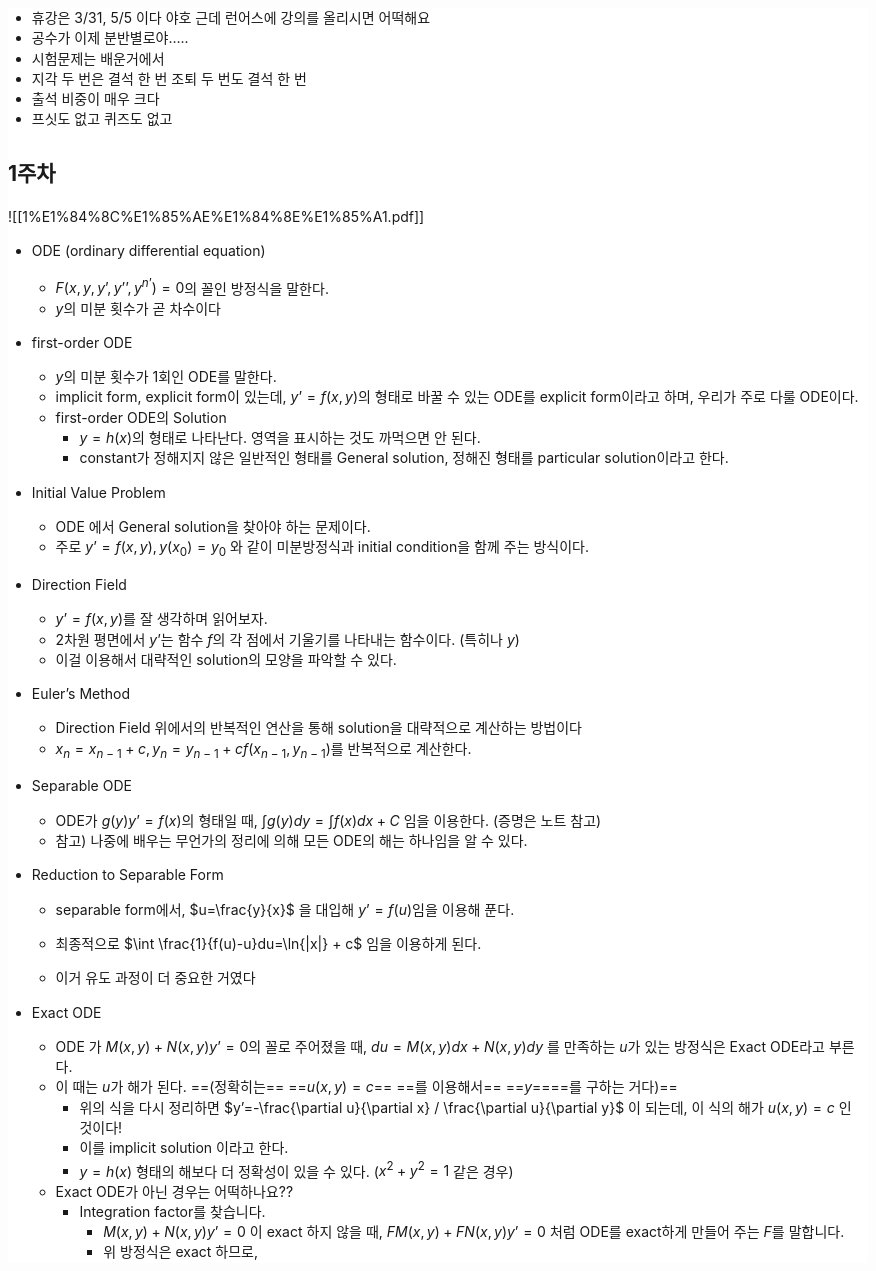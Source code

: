 - 휴강은 3/31, 5/5 이다 야호 근데 런어스에 강의를 올리시면 어떡해요
- 공수가 이제 분반별로야…..
- 시험문제는 배운거에서
- 지각 두 번은 결석 한 번 조퇴 두 번도 결석 한 번
- 출석 비중이 매우 크다
- 프싯도 없고 퀴즈도 없고

## 1주차

![[1%E1%84%8C%E1%85%AE%E1%84%8E%E1%85%A1.pdf]]

- ODE (ordinary differential equation)
    - $F(x,y,y’,y’’,y^{n’})=0$﻿의 꼴인 방정식을 말한다.
    - $y$﻿의 미분 횟수가 곧 차수이다
- first-order ODE
    - $y$﻿의 미분 횟수가 1회인 ODE를 말한다.
    - implicit form, explicit form이 있는데, $y’=f(x,y)$﻿의 형태로 바꿀 수 있는 ODE를 explicit form이라고 하며, 우리가 주로 다룰 ODE이다.
    - first-order ODE의 Solution
        - $y=h(x)$﻿의 형태로 나타난다. 영역을 표시하는 것도 까먹으면 안 된다.
        - constant가 정해지지 않은 일반적인 형태를 General solution, 정해진 형태를 particular solution이라고 한다.
- Initial Value Problem
    - ODE 에서 General solution을 찾아야 하는 문제이다.
    - 주로 $y’=f(x,y) , y(x_0)=y_0$﻿ 와 같이 미분방정식과 initial condition을 함께 주는 방식이다.
- Direction Field
    - $y’=f(x,y)$﻿를 잘 생각하며 읽어보자.
    - 2차원 평면에서 $y’$﻿는 함수 $f$﻿의 각 점에서 기울기를 나타내는 함수이다. (특히나 $y$﻿)
    - 이걸 이용해서 대략적인 solution의 모양을 파악할 수 있다.
- Euler’s Method
    - Direction Field 위에서의 반복적인 연산을 통해 solution을 대략적으로 계산하는 방법이다
    - $x_n=x_{n-1}+ c,y_n=y_{n-1}+ cf(x_{n-1},y_{n-1})$﻿를 반복적으로 계산한다.
- Separable ODE
    - ODE가 $g(y)y’=f(x)$﻿의 형태일 때, $\int g(y) dy=\int f(x) dx + C$﻿ 임을 이용한다. (증명은 노트 참고)
    - 참고) 나중에 배우는 무언가의 정리에 의해 모든 ODE의 해는 하나임을 알 수 있다.
- Reduction to Separable Form
    
    - separable form에서, $u=\frac{y}{x}$﻿ 을 대입해 $y’= f(u)$﻿임을 이용해 푼다.
    - 최종적으로 $\int \frac{1}{f(u)-u}du=\ln{|x|} + c$﻿ 임을 이용하게 된다.
    
    - 이거 유도 과정이 더 중요한 거였다
- Exact ODE
    - ODE 가 $M(x,y)+ N(x,y)y’=0$﻿의 꼴로 주어졌을 때, $du = M(x,y)dx + N(x,y)dy$﻿ 를 만족하는 $u$﻿가 있는 방정식은 Exact ODE라고 부른다.
    - 이 때는 $u$﻿가 해가 된다. ==(정확히는== ==$u(x,y)=c$==﻿ ==를 이용해서== ==$y$==﻿==를 구하는 거다)==
        - 위의 식을 다시 정리하면 $y’=-\frac{\partial u}{\partial x} / \frac{\partial u}{\partial y}$﻿ 이 되는데, 이 식의 해가 $u(x,y)=c$﻿ 인 것이다!
        - 이를 implicit solution 이라고 한다.
        - $y=h(x)$﻿ 형태의 해보다 더 정확성이 있을 수 있다. ($x^2+y^2 = 1$﻿ 같은 경우)
    - Exact ODE가 아닌 경우는 어떡하나요??
        - Integration factor를 찾습니다.
            - $M(x,y)+ N(x,y)y’=0$﻿ 이 exact 하지 않을 때, $FM(x,y)+ FN(x,y)y’=0$﻿ 처럼 ODE를 exact하게 만들어 주는 $F$﻿를 말합니다.
            - 위 방정식은 exact 하므로,  
                  